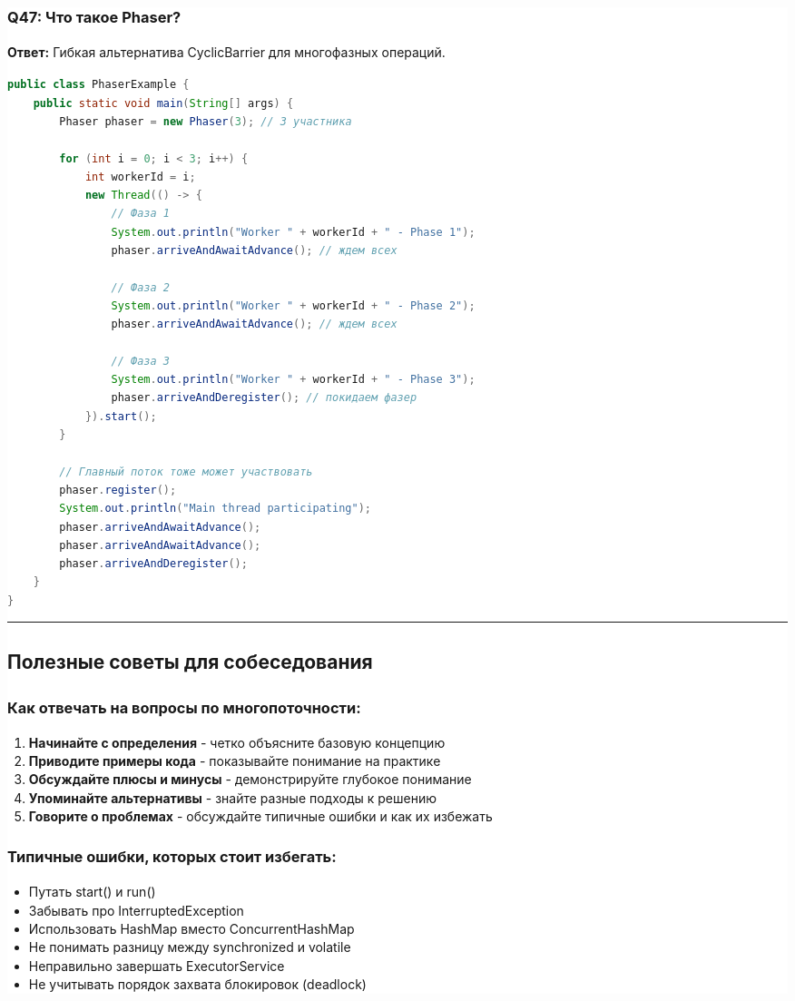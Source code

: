 ### Q47: Что такое Phaser?

**Ответ:** Гибкая альтернатива CyclicBarrier для многофазных операций.

```java
public class PhaserExample {
    public static void main(String[] args) {
        Phaser phaser = new Phaser(3); // 3 участника
        
        for (int i = 0; i < 3; i++) {
            int workerId = i;
            new Thread(() -> {
                // Фаза 1
                System.out.println("Worker " + workerId + " - Phase 1");
                phaser.arriveAndAwaitAdvance(); // ждем всех
                
                // Фаза 2
                System.out.println("Worker " + workerId + " - Phase 2");
                phaser.arriveAndAwaitAdvance(); // ждем всех
                
                // Фаза 3
                System.out.println("Worker " + workerId + " - Phase 3");
                phaser.arriveAndDeregister(); // покидаем фазер
            }).start();
        }
        
        // Главный поток тоже может участвовать
        phaser.register();
        System.out.println("Main thread participating");
        phaser.arriveAndAwaitAdvance();
        phaser.arriveAndAwaitAdvance();
        phaser.arriveAndDeregister();
    }
}
```

---

## Полезные советы для собеседования

### Как отвечать на вопросы по многопоточности:

1. **Начинайте с определения** - четко объясните базовую концепцию
2. **Приводите примеры кода** - показывайте понимание на практике  
3. **Обсуждайте плюсы и минусы** - демонстрируйте глубокое понимание
4. **Упоминайте альтернативы** - знайте разные подходы к решению
5. **Говорите о проблемах** - обсуждайте типичные ошибки и как их избежать

### Типичные ошибки, которых стоит избегать:

- Путать start() и run()
- Забывать про InterruptedException
- Использовать HashMap вместо ConcurrentHashMap
- Не понимать разницу между synchronized и volatile
- Неправильно завершать ExecutorService
- Не учитывать порядок захвата блокировок (deadlock)
